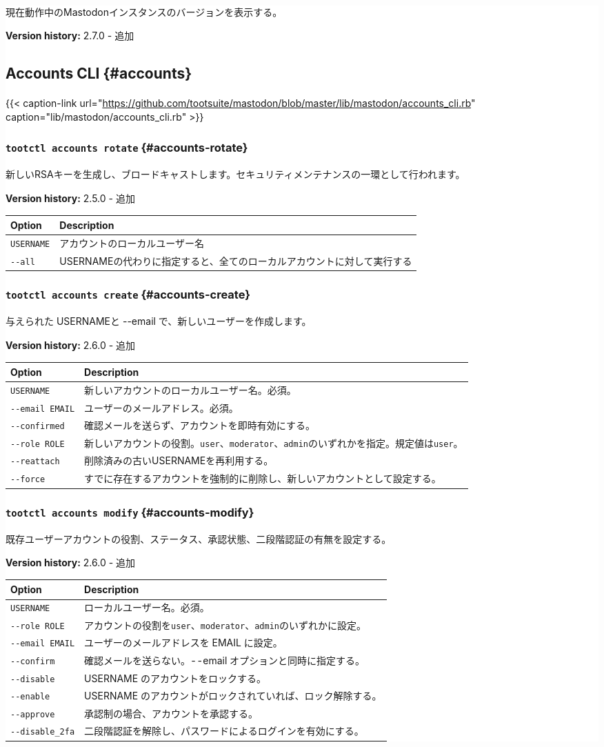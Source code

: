 現在動作中のMastodonインスタンスのバージョンを表示する。

**Version history:**
2.7.0 - 追加

## Accounts CLI {#accounts}

{{< caption-link url="https://github.com/tootsuite/mastodon/blob/master/lib/mastodon/accounts_cli.rb" caption="lib/mastodon/accounts\_cli.rb" >}}

### `tootctl accounts rotate` {#accounts-rotate}

新しいRSAキーを生成し、ブロードキャストします。セキュリティメンテナンスの一環として行われます。

**Version history:**
2.5.0 - 追加

| Option | Description |
| :--- | :--- |
| `USERNAME` | アカウントのローカルユーザー名 |
| `--all` | USERNAMEの代わりに指定すると、全てのローカルアカウントに対して実行する |

### `tootctl accounts create` {#accounts-create}

与えられた USERNAMEと --email で、新しいユーザーを作成します。

**Version history:**
2.6.0 - 追加

| Option | Description |
| :--- | :--- |
| `USERNAME`      | 新しいアカウントのローカルユーザー名。必須。 |
| `--email EMAIL` | ユーザーのメールアドレス。必須。 |
| `--confirmed`   | 確認メールを送らず、アカウントを即時有効にする。 |
| `--role ROLE`   | 新しいアカウントの役割。`user`、`moderator`、`admin`のいずれかを指定。規定値は`user`。 |
| `--reattach`    | 削除済みの古いUSERNAMEを再利用する。 |
| `--force`       | すでに存在するアカウントを強制的に削除し、新しいアカウントとして設定する。|

### `tootctl accounts modify` {#accounts-modify}

既存ユーザーアカウントの役割、ステータス、承認状態、二段階認証の有無を設定する。

**Version history:**
2.6.0 - 追加

| Option | Description |
| :--- | :--- |
| `USERNAME` | ローカルユーザー名。必須。 |
| `--role ROLE` | アカウントの役割を`user`、`moderator`、`admin`のいずれかに設定。 |
| `--email EMAIL` | ユーザーのメールアドレスを EMAIL に設定。 |
| `--confirm` | 確認メールを送らない。--email オプションと同時に指定する。 |
| `--disable` | USERNAME のアカウントをロックする。 |
| `--enable` | USERNAME のアカウントがロックされていれば、ロック解除する。 |
| `--approve` | 承認制の場合、アカウントを承認する。 |
| `--disable_2fa` | 二段階認証を解除し、パスワードによるログインを有効にする。 |
